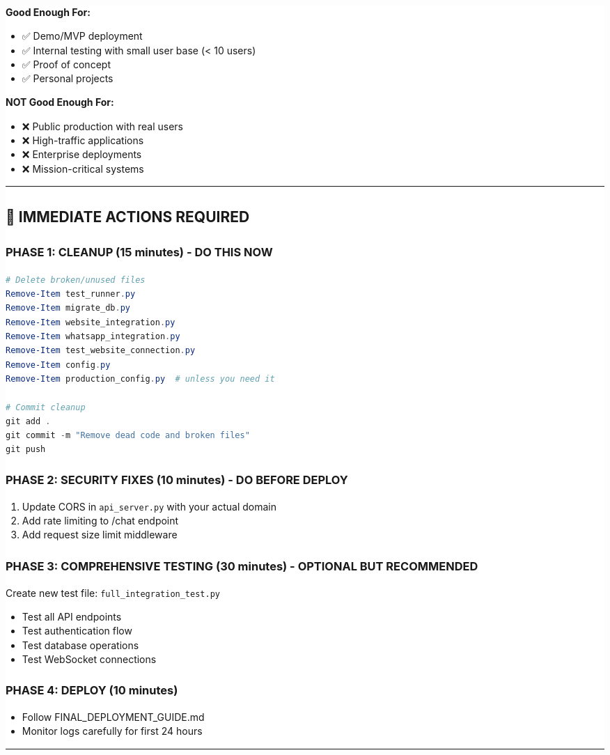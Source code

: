 **Good Enough For:**
- ✅ Demo/MVP deployment
- ✅ Internal testing with small user base (< 10 users)
- ✅ Proof of concept
- ✅ Personal projects

**NOT Good Enough For:**
- ❌ Public production with real users
- ❌ High-traffic applications
- ❌ Enterprise deployments
- ❌ Mission-critical systems

---

## 🚀 IMMEDIATE ACTIONS REQUIRED

### **PHASE 1: CLEANUP (15 minutes) - DO THIS NOW**
```powershell
# Delete broken/unused files
Remove-Item test_runner.py
Remove-Item migrate_db.py
Remove-Item website_integration.py
Remove-Item whatsapp_integration.py
Remove-Item test_website_connection.py
Remove-Item config.py
Remove-Item production_config.py  # unless you need it

# Commit cleanup
git add .
git commit -m "Remove dead code and broken files"
git push
```

### **PHASE 2: SECURITY FIXES (10 minutes) - DO BEFORE DEPLOY**
1. Update CORS in `api_server.py` with your actual domain
2. Add rate limiting to /chat endpoint
3. Add request size limit middleware

### **PHASE 3: COMPREHENSIVE TESTING (30 minutes) - OPTIONAL BUT RECOMMENDED**
Create new test file: `full_integration_test.py`
- Test all API endpoints
- Test authentication flow
- Test database operations
- Test WebSocket connections

### **PHASE 4: DEPLOY (10 minutes)**
- Follow FINAL_DEPLOYMENT_GUIDE.md
- Monitor logs carefully for first 24 hours

---